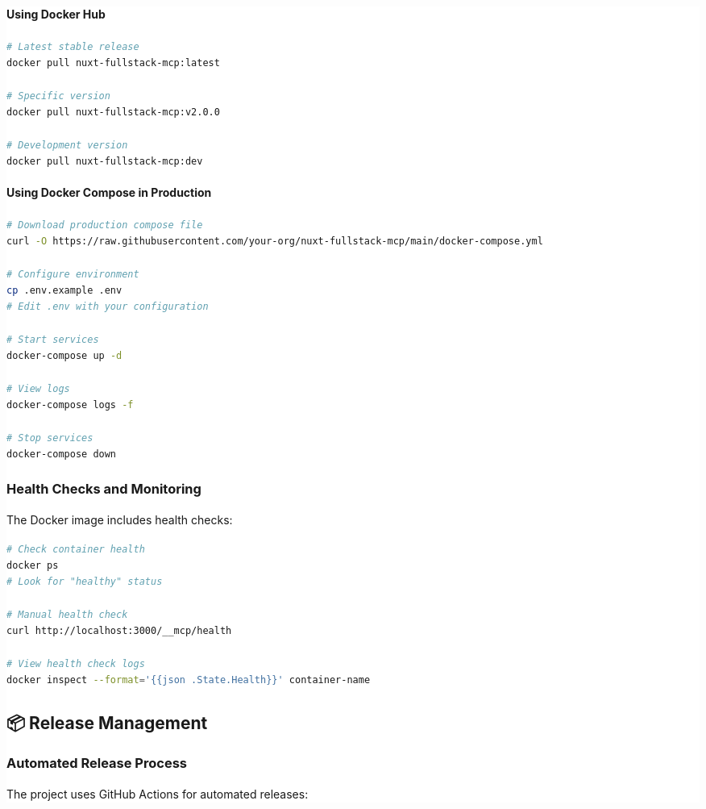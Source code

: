 #### Using Docker Hub
```bash
# Latest stable release
docker pull nuxt-fullstack-mcp:latest

# Specific version
docker pull nuxt-fullstack-mcp:v2.0.0

# Development version
docker pull nuxt-fullstack-mcp:dev
```

#### Using Docker Compose in Production
```bash
# Download production compose file
curl -O https://raw.githubusercontent.com/your-org/nuxt-fullstack-mcp/main/docker-compose.yml

# Configure environment
cp .env.example .env
# Edit .env with your configuration

# Start services
docker-compose up -d

# View logs
docker-compose logs -f

# Stop services
docker-compose down
```

### Health Checks and Monitoring

The Docker image includes health checks:

```bash
# Check container health
docker ps
# Look for "healthy" status

# Manual health check
curl http://localhost:3000/__mcp/health

# View health check logs
docker inspect --format='{{json .State.Health}}' container-name
```

## 📦 Release Management

### Automated Release Process

The project uses GitHub Actions for automated releases:
